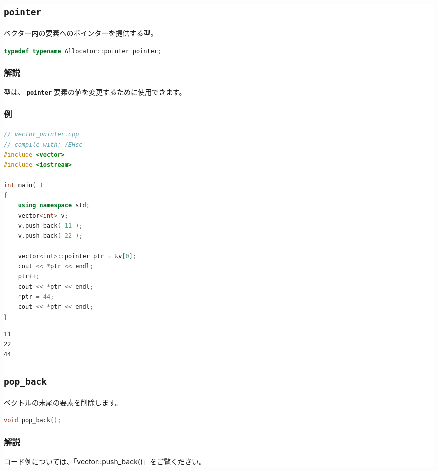 ## <a name="pointer"></a><a name="pointer"></a> `pointer`

ベクター内の要素へのポインターを提供する型。

```cpp
typedef typename Allocator::pointer pointer;
```

### <a name="remarks"></a>解説

型は、 **`pointer`** 要素の値を変更するために使用できます。

### <a name="example"></a>例

```cpp
// vector_pointer.cpp
// compile with: /EHsc
#include <vector>
#include <iostream>

int main( )
{
    using namespace std;
    vector<int> v;
    v.push_back( 11 );
    v.push_back( 22 );

    vector<int>::pointer ptr = &v[0];
    cout << *ptr << endl;
    ptr++;
    cout << *ptr << endl;
    *ptr = 44;
    cout << *ptr << endl;
}
```

```Output
11
22
44
```

## <a name="pop_back"></a><a name="pop_back"></a> `pop_back`

ベクトルの末尾の要素を削除します。

```cpp
void pop_back();
```

### <a name="remarks"></a>解説

コード例については、「[vector::push_back()](#push_back)」をご覧ください。
